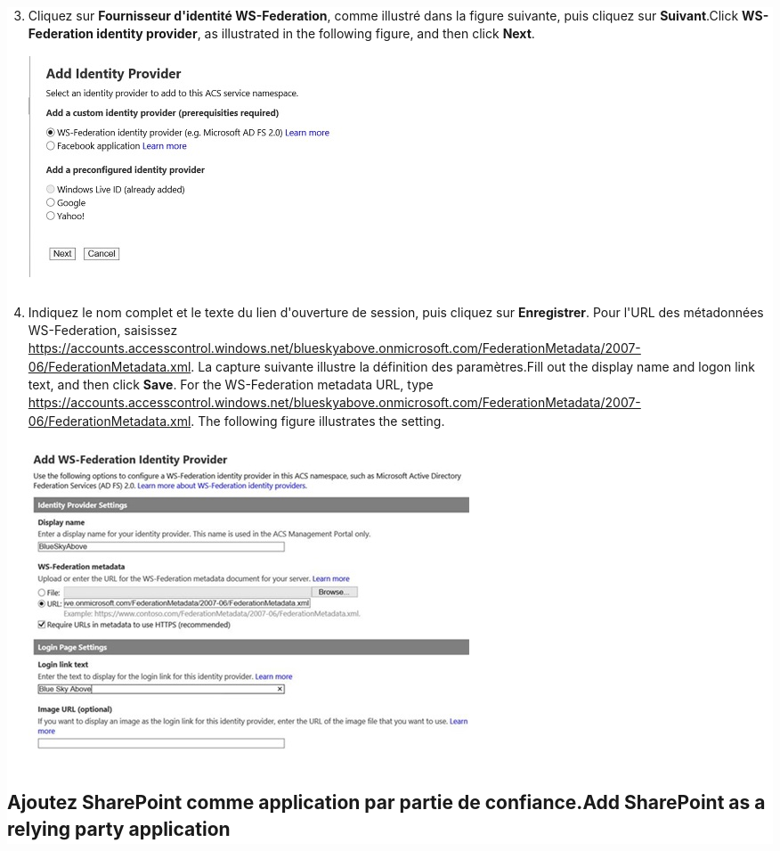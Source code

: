 3. <span data-ttu-id="8ae9a-149">Cliquez sur **Fournisseur d'identité WS-Federation**, comme illustré dans la figure suivante, puis cliquez sur **Suivant**.</span><span class="sxs-lookup"><span data-stu-id="8ae9a-149">Click **WS-Federation identity provider**, as illustrated in the following figure, and then click **Next**.</span></span>
    
     ![Paramètres d’ajout de fournisseur d’identité](images/AddIdentity.jpg)
  
4. <span data-ttu-id="8ae9a-p106">Indiquez le nom complet et le texte du lien d'ouverture de session, puis cliquez sur **Enregistrer**. Pour l'URL des métadonnées WS-Federation, saisissez https://accounts.accesscontrol.windows.net/blueskyabove.onmicrosoft.com/FederationMetadata/2007-06/FederationMetadata.xml. La capture suivante illustre la définition des paramètres.</span><span class="sxs-lookup"><span data-stu-id="8ae9a-p106">Fill out the display name and logon link text, and then click **Save**. For the WS-Federation metadata URL, type https://accounts.accesscontrol.windows.net/blueskyabove.onmicrosoft.com/FederationMetadata/2007-06/FederationMetadata.xml. The following figure illustrates the setting.</span></span>
    
     ![Fournisseur d’identité de la fédération](images/FederationIdentity.jpg)
  
## <a name="add-sharepoint-as-a-relying-party-application"></a><span data-ttu-id="8ae9a-155">Ajoutez SharePoint comme application par partie de confiance.</span><span class="sxs-lookup"><span data-stu-id="8ae9a-155">Add SharePoint as a relying party application</span></span>
